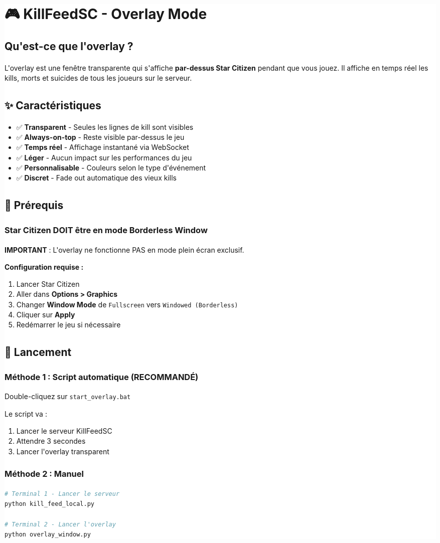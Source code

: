 # 🎮 KillFeedSC - Overlay Mode

## Qu'est-ce que l'overlay ?

L'overlay est une fenêtre transparente qui s'affiche **par-dessus Star Citizen** pendant que vous jouez. Il affiche en temps réel les kills, morts et suicides de tous les joueurs sur le serveur.

## ✨ Caractéristiques

- ✅ **Transparent** - Seules les lignes de kill sont visibles
- ✅ **Always-on-top** - Reste visible par-dessus le jeu
- ✅ **Temps réel** - Affichage instantané via WebSocket
- ✅ **Léger** - Aucun impact sur les performances du jeu
- ✅ **Personnalisable** - Couleurs selon le type d'événement
- ✅ **Discret** - Fade out automatique des vieux kills

## 🎯 Prérequis

### Star Citizen DOIT être en mode Borderless Window

**IMPORTANT** : L'overlay ne fonctionne PAS en mode plein écran exclusif.

**Configuration requise :**

1. Lancer Star Citizen
2. Aller dans **Options > Graphics**
3. Changer **Window Mode** de `Fullscreen` vers `Windowed (Borderless)`
4. Cliquer sur **Apply**
5. Redémarrer le jeu si nécessaire

## 🚀 Lancement

### Méthode 1 : Script automatique (RECOMMANDÉ)

Double-cliquez sur `start_overlay.bat`

Le script va :
1. Lancer le serveur KillFeedSC
2. Attendre 3 secondes
3. Lancer l'overlay transparent

### Méthode 2 : Manuel

```bash
# Terminal 1 - Lancer le serveur
python kill_feed_local.py

# Terminal 2 - Lancer l'overlay
python overlay_window.py
```
